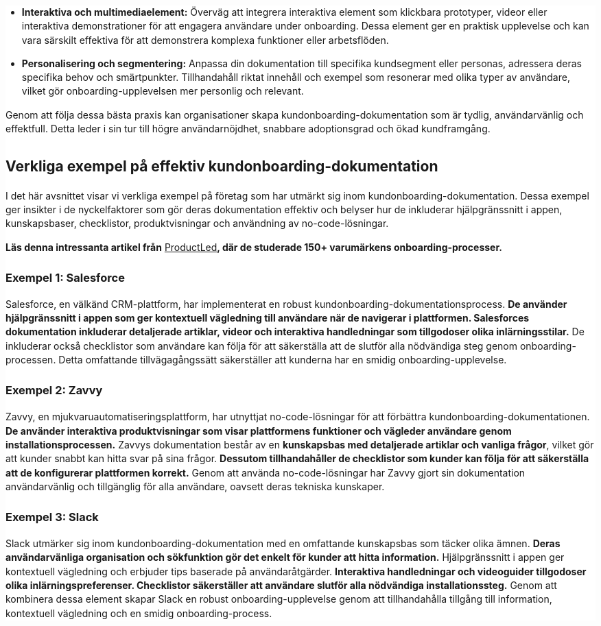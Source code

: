 * **Interaktiva och multimediaelement:** Överväg att integrera interaktiva element som klickbara prototyper, videor eller interaktiva demonstrationer för att engagera användare under onboarding. Dessa element ger en praktisk upplevelse och kan vara särskilt effektiva för att demonstrera komplexa funktioner eller arbetsflöden.

* **Personalisering och segmentering:** Anpassa din dokumentation till specifika kundsegment eller personas, adressera deras specifika behov och smärtpunkter. Tillhandahåll riktat innehåll och exempel som resonerar med olika typer av användare, vilket gör onboarding-upplevelsen mer personlig och relevant.

Genom att följa dessa bästa praxis kan organisationer skapa kundonboarding-dokumentation som är tydlig, användarvänlig och effektfull. Detta leder i sin tur till högre användarnöjdhet, snabbare adoptionsgrad och ökad kundframgång.

## Verkliga exempel på effektiv kundonboarding-dokumentation

I det här avsnittet visar vi verkliga exempel på företag som har utmärkt sig inom kundonboarding-dokumentation. Dessa exempel ger insikter i de nyckelfaktorer som gör deras dokumentation effektiv och belyser hur de inkluderar hjälpgränssnitt i appen, kunskapsbaser, checklistor, produktvisningar och användning av no-code-lösningar.

**Läs denna intressanta artikel från** [ProductLed](https://productled.com/blog/best-user-onboarding-examples)**, där de studerade 150+ varumärkens onboarding-processer.**

### Exempel 1: Salesforce 

Salesforce, en välkänd CRM-plattform, har implementerat en robust kundonboarding-dokumentationsprocess. **De använder hjälpgränssnitt i appen som ger kontextuell vägledning till användare när de navigerar i plattformen. Salesforces dokumentation inkluderar detaljerade artiklar, videor och interaktiva handledningar som tillgodoser olika inlärningsstilar.** De inkluderar också checklistor som användare kan följa för att säkerställa att de slutför alla nödvändiga steg genom onboarding-processen. Detta omfattande tillvägagångssätt säkerställer att kunderna har en smidig onboarding-upplevelse.

### Exempel 2: Zavvy 

Zavvy, en mjukvaruautomatiseringsplattform, har utnyttjat no-code-lösningar för att förbättra kundonboarding-dokumentationen. **De använder interaktiva produktvisningar som visar plattformens funktioner och vägleder användare genom installationsprocessen.** Zavvys dokumentation består av en **kunskapsbas med detaljerade artiklar och vanliga frågor**, vilket gör att kunder snabbt kan hitta svar på sina frågor. **Dessutom tillhandahåller de checklistor som kunder kan följa för att säkerställa att de konfigurerar plattformen korrekt.** Genom att använda no-code-lösningar har Zavvy gjort sin dokumentation användarvänlig och tillgänglig för alla användare, oavsett deras tekniska kunskaper.

### Exempel 3: Slack

Slack utmärker sig inom kundonboarding-dokumentation med en omfattande kunskapsbas som täcker olika ämnen. **Deras användarvänliga organisation och sökfunktion gör det enkelt för kunder att hitta information.** Hjälpgränssnitt i appen ger kontextuell vägledning och erbjuder tips baserade på användaråtgärder. **Interaktiva handledningar och videoguider tillgodoser olika inlärningspreferenser. Checklistor säkerställer att användare slutför alla nödvändiga installationssteg.** Genom att kombinera dessa element skapar Slack en robust onboarding-upplevelse genom att tillhandahålla tillgång till information, kontextuell vägledning och en smidig onboarding-process.

